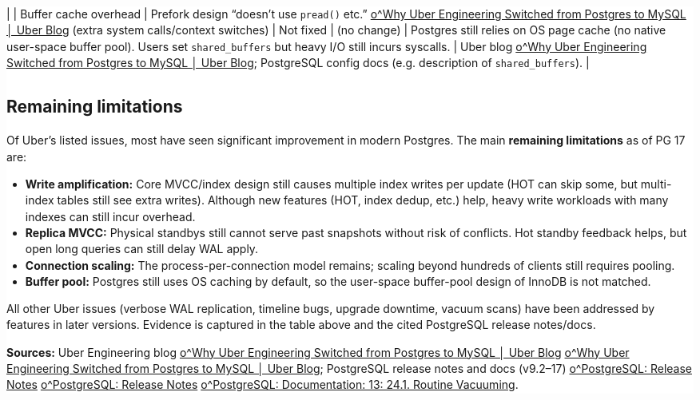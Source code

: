 | | Buffer cache overhead | Prefork design “doesn’t use
`pread()` etc.” [o^Why Uber Engineering Switched from Postgres to MySQL
│ Uber
Blog](https://www.uber.com/en-US/blog/postgres-to-mysql-migration/#:~:text=The%20problem%20with%20this%20design,into%20a%20single%20system%20call)
(extra system calls/context switches) | Not fixed
| (no change) | Postgres still relies on OS page cache
(no native user-space buffer pool). Users set `shared_buffers` but heavy
I/O still incurs syscalls.
| Uber blog [o^Why Uber Engineering Switched from Postgres to MySQL │ Uber
Blog](https://www.uber.com/en-US/blog/postgres-to-mysql-migration/#:~:text=The%20problem%20with%20this%20design,into%20a%20single%20system%20call);
PostgreSQL config docs (e.g. description of `shared_buffers`).
|

## Remaining limitations

Of Uber’s listed issues, most have seen significant improvement in modern
Postgres. The main **remaining limitations** as of PG 17 are:

- **Write amplification:** Core MVCC/index design still causes multiple
  index writes per update (HOT can skip some, but multi-index tables still
  see extra writes). Although new features (HOT, index dedup, etc.) help,
  heavy write workloads with many indexes can still incur overhead.
- **Replica MVCC:** Physical standbys still cannot serve past snapshots
  without risk of conflicts. Hot standby feedback helps, but open long
  queries can still delay WAL apply.
- **Connection scaling:** The process-per-connection model remains;
  scaling beyond hundreds of clients still requires pooling.
- **Buffer pool:** Postgres still uses OS caching by default, so the
  user-space buffer-pool design of InnoDB is not matched.

All other Uber issues (verbose WAL replication, timeline bugs, upgrade
downtime, vacuum scans) have been addressed by features in later versions.
Evidence is captured in the table above and the cited PostgreSQL release
notes/docs.

**Sources:** Uber Engineering blog [o^Why Uber Engineering Switched from
Postgres to MySQL │ Uber
Blog](https://www.uber.com/en-US/blog/postgres-to-mysql-migration/#:~:text=We%20encountered%20many%20Postgres%20limitations%3A)
[o^Why Uber Engineering Switched from Postgres to MySQL │ Uber
Blog](https://www.uber.com/en-US/blog/postgres-to-mysql-migration/#:~:text=During%20a%20routine%20master%20database,mechanism%20weren%E2%80%99t%20actually%20marked%20inactive);
PostgreSQL release notes and docs (v9.2–17) [o^PostgreSQL: Release
Notes](https://www.postgresql.org/docs/release/9.2.2/#:~:text=%2A%20Avoid%20bogus%20%22out,Heikki%20Linnakangas)
[o^PostgreSQL: Release
Notes](https://www.postgresql.org/docs/release/10.0/#:~:text=,Petr%20Jelinek)
[o^PostgreSQL: Documentation: 13: 24.1. Routine
Vacuuming](https://www.postgresql.org/docs/13/routine-vacuuming.html#:~:text=match%20at%20L279%20,old%20row%20version%20in%20the).
